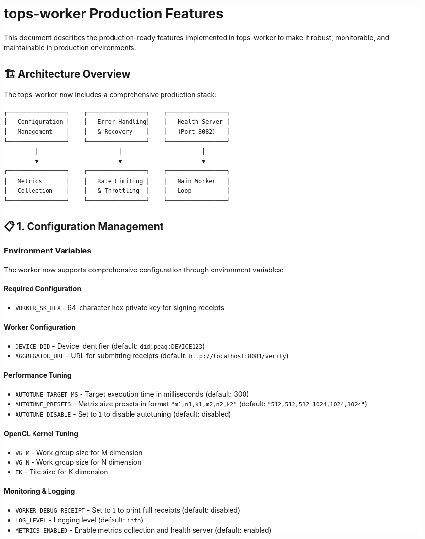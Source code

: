 # tops-worker Production Features

This document describes the production-ready features implemented in tops-worker to make it robust, monitorable, and maintainable in production environments.

## 🏗️ **Architecture Overview**

The tops-worker now includes a comprehensive production stack:

```
┌─────────────────┐    ┌─────────────────┐    ┌─────────────────┐
│   Configuration │    │   Error Handling│    │   Health Server │
│   Management    │    │   & Recovery    │    │   (Port 8082)   │
└─────────────────┘    └─────────────────┘    └─────────────────┘
         │                       │                       │
         ▼                       ▼                       ▼
┌─────────────────┐    ┌─────────────────┐    ┌─────────────────┐
│   Metrics       │    │   Rate Limiting │    │   Main Worker   │
│   Collection    │    │   & Throttling  │    │   Loop          │
└─────────────────┘    └─────────────────┘    └─────────────────┘
```

## 📋 **1. Configuration Management**

### **Environment Variables**

The worker now supports comprehensive configuration through environment variables:

#### **Required Configuration**

- `WORKER_SK_HEX` - 64-character hex private key for signing receipts

#### **Worker Configuration**

- `DEVICE_DID` - Device identifier (default: `did:peaq:DEVICE123`)
- `AGGREGATOR_URL` - URL for submitting receipts (default: `http://localhost:8081/verify`)

#### **Performance Tuning**

- `AUTOTUNE_TARGET_MS` - Target execution time in milliseconds (default: 300)
- `AUTOTUNE_PRESETS` - Matrix size presets in format `"m1,n1,k1;m2,n2,k2"` (default: `"512,512,512;1024,1024,1024"`)
- `AUTOTUNE_DISABLE` - Set to `1` to disable autotuning (default: disabled)

#### **OpenCL Kernel Tuning**

- `WG_M` - Work group size for M dimension
- `WG_N` - Work group size for N dimension
- `TK` - Tile size for K dimension

#### **Monitoring & Logging**

- `WORKER_DEBUG_RECEIPT` - Set to `1` to print full receipts (default: disabled)
- `LOG_LEVEL` - Logging level (default: `info`)
- `METRICS_ENABLED` - Enable metrics collection and health server (default: enabled)
